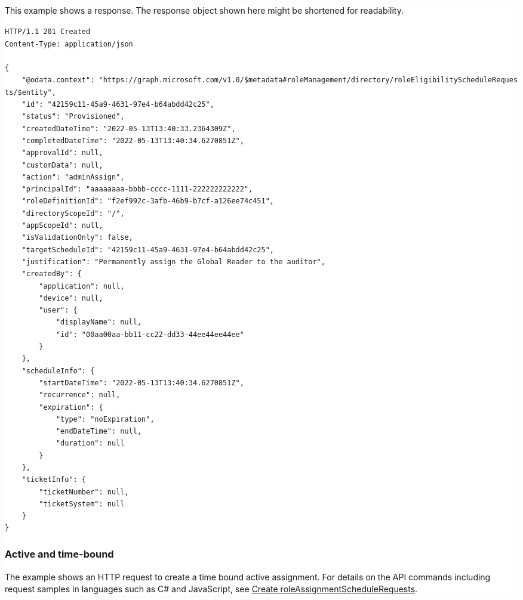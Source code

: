 This example shows a response. The response object shown here might be shortened for readability.

````HTTP
HTTP/1.1 201 Created
Content-Type: application/json

{
    "@odata.context": "https://graph.microsoft.com/v1.0/$metadata#roleManagement/directory/roleEligibilityScheduleRequests/$entity",
    "id": "42159c11-45a9-4631-97e4-b64abdd42c25",
    "status": "Provisioned",
    "createdDateTime": "2022-05-13T13:40:33.2364309Z",
    "completedDateTime": "2022-05-13T13:40:34.6270851Z",
    "approvalId": null,
    "customData": null,
    "action": "adminAssign",
    "principalId": "aaaaaaaa-bbbb-cccc-1111-222222222222",
    "roleDefinitionId": "f2ef992c-3afb-46b9-b7cf-a126ee74c451",
    "directoryScopeId": "/",
    "appScopeId": null,
    "isValidationOnly": false,
    "targetScheduleId": "42159c11-45a9-4631-97e4-b64abdd42c25",
    "justification": "Permanently assign the Global Reader to the auditor",
    "createdBy": {
        "application": null,
        "device": null,
        "user": {
            "displayName": null,
            "id": "00aa00aa-bb11-cc22-dd33-44ee44ee44ee"
        }
    },
    "scheduleInfo": {
        "startDateTime": "2022-05-13T13:40:34.6270851Z",
        "recurrence": null,
        "expiration": {
            "type": "noExpiration",
            "endDateTime": null,
            "duration": null
        }
    },
    "ticketInfo": {
        "ticketNumber": null,
        "ticketSystem": null
    }
}
````

### Active and time-bound

The example shows an HTTP request to create a time bound active assignment. For details on the API commands including request samples in languages such as C# and JavaScript, see [Create roleAssignmentScheduleRequests](/graph/api/rbacapplication-post-roleassignmentschedulerequests).
